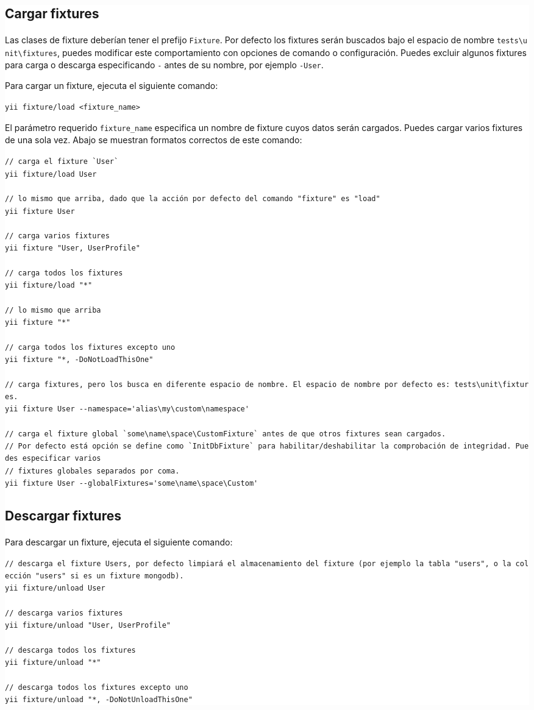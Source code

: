 Cargar fixtures
----------------

Las clases de fixture deberían tener el prefijo `Fixture`. Por defecto los fixtures serán buscados bajo el espacio de nombre `tests\unit\fixtures`, puedes
modificar este comportamiento con opciones de comando o configuración. Puedes excluir algunos fixtures para carga o descarga especificando `-` antes de su nombre, por ejemplo `-User`.

Para cargar un fixture, ejecuta el siguiente comando:

```
yii fixture/load <fixture_name>
```

El parámetro requerido `fixture_name` especifica un nombre de fixture cuyos datos serán cargados. Puedes cargar varios fixtures de una sola vez.
Abajo se muestran formatos correctos de este comando:

```
// carga el fixture `User`
yii fixture/load User

// lo mismo que arriba, dado que la acción por defecto del comando "fixture" es "load"
yii fixture User

// carga varios fixtures
yii fixture "User, UserProfile"

// carga todos los fixtures
yii fixture/load "*"

// lo mismo que arriba
yii fixture "*"

// carga todos los fixtures excepto uno
yii fixture "*, -DoNotLoadThisOne"

// carga fixtures, pero los busca en diferente espacio de nombre. El espacio de nombre por defecto es: tests\unit\fixtures.
yii fixture User --namespace='alias\my\custom\namespace'

// carga el fixture global `some\name\space\CustomFixture` antes de que otros fixtures sean cargados.
// Por defecto está opción se define como `InitDbFixture` para habilitar/deshabilitar la comprobación de integridad. Puedes especificar varios
// fixtures globales separados por coma.
yii fixture User --globalFixtures='some\name\space\Custom'
```

Descargar fixtures
------------------

Para descargar un fixture, ejecuta el siguiente comando:

```
// descarga el fixture Users, por defecto limpiará el almacenamiento del fixture (por ejemplo la tabla "users", o la colección "users" si es un fixture mongodb).
yii fixture/unload User

// descarga varios fixtures
yii fixture/unload "User, UserProfile"

// descarga todos los fixtures
yii fixture/unload "*"

// descarga todos los fixtures excepto uno
yii fixture/unload "*, -DoNotUnloadThisOne"

```